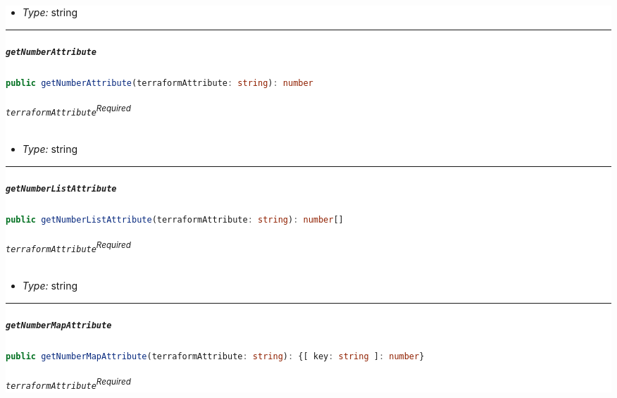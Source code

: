 - *Type:* string

---

##### `getNumberAttribute` <a name="getNumberAttribute" id="@cdktf/provider-opentelekomcloud.dataOpentelekomcloudCsbsBackupPolicyV1.DataOpentelekomcloudCsbsBackupPolicyV1ResourceOutputReference.getNumberAttribute"></a>

```typescript
public getNumberAttribute(terraformAttribute: string): number
```

###### `terraformAttribute`<sup>Required</sup> <a name="terraformAttribute" id="@cdktf/provider-opentelekomcloud.dataOpentelekomcloudCsbsBackupPolicyV1.DataOpentelekomcloudCsbsBackupPolicyV1ResourceOutputReference.getNumberAttribute.parameter.terraformAttribute"></a>

- *Type:* string

---

##### `getNumberListAttribute` <a name="getNumberListAttribute" id="@cdktf/provider-opentelekomcloud.dataOpentelekomcloudCsbsBackupPolicyV1.DataOpentelekomcloudCsbsBackupPolicyV1ResourceOutputReference.getNumberListAttribute"></a>

```typescript
public getNumberListAttribute(terraformAttribute: string): number[]
```

###### `terraformAttribute`<sup>Required</sup> <a name="terraformAttribute" id="@cdktf/provider-opentelekomcloud.dataOpentelekomcloudCsbsBackupPolicyV1.DataOpentelekomcloudCsbsBackupPolicyV1ResourceOutputReference.getNumberListAttribute.parameter.terraformAttribute"></a>

- *Type:* string

---

##### `getNumberMapAttribute` <a name="getNumberMapAttribute" id="@cdktf/provider-opentelekomcloud.dataOpentelekomcloudCsbsBackupPolicyV1.DataOpentelekomcloudCsbsBackupPolicyV1ResourceOutputReference.getNumberMapAttribute"></a>

```typescript
public getNumberMapAttribute(terraformAttribute: string): {[ key: string ]: number}
```

###### `terraformAttribute`<sup>Required</sup> <a name="terraformAttribute" id="@cdktf/provider-opentelekomcloud.dataOpentelekomcloudCsbsBackupPolicyV1.DataOpentelekomcloudCsbsBackupPolicyV1ResourceOutputReference.getNumberMapAttribute.parameter.terraformAttribute"></a>
